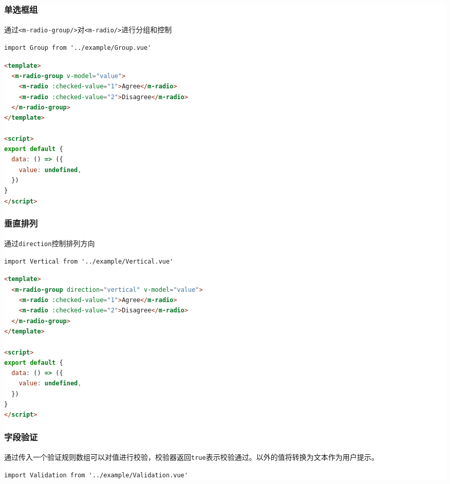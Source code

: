 ### 单选框组

通过`<m-radio-group/>`对`<m-radio/>`进行分组和控制

```vue
import Group from '../example/Group.vue'
```

```html
<template>
  <m-radio-group v-model="value">
    <m-radio :checked-value="1">Agree</m-radio>
    <m-radio :checked-value="2">Disagree</m-radio>
  </m-radio-group>
</template>

<script>
export default {
  data: () => ({
    value: undefined,
  })
}
</script>
```

### 垂直排列

通过`direction`控制排列方向

```vue
import Vertical from '../example/Vertical.vue'
```

```html
<template>
  <m-radio-group direction="vertical" v-model="value">
    <m-radio :checked-value="1">Agree</m-radio>
    <m-radio :checked-value="2">Disagree</m-radio>
  </m-radio-group>
</template>

<script>
export default {
  data: () => ({
    value: undefined,
  })
}
</script>
```

### 字段验证

通过传入一个验证规则数组可以对值进行校验，校验器返回`true`表示校验通过。以外的值将转换为文本作为用户提示。

```vue
import Validation from '../example/Validation.vue'
```
